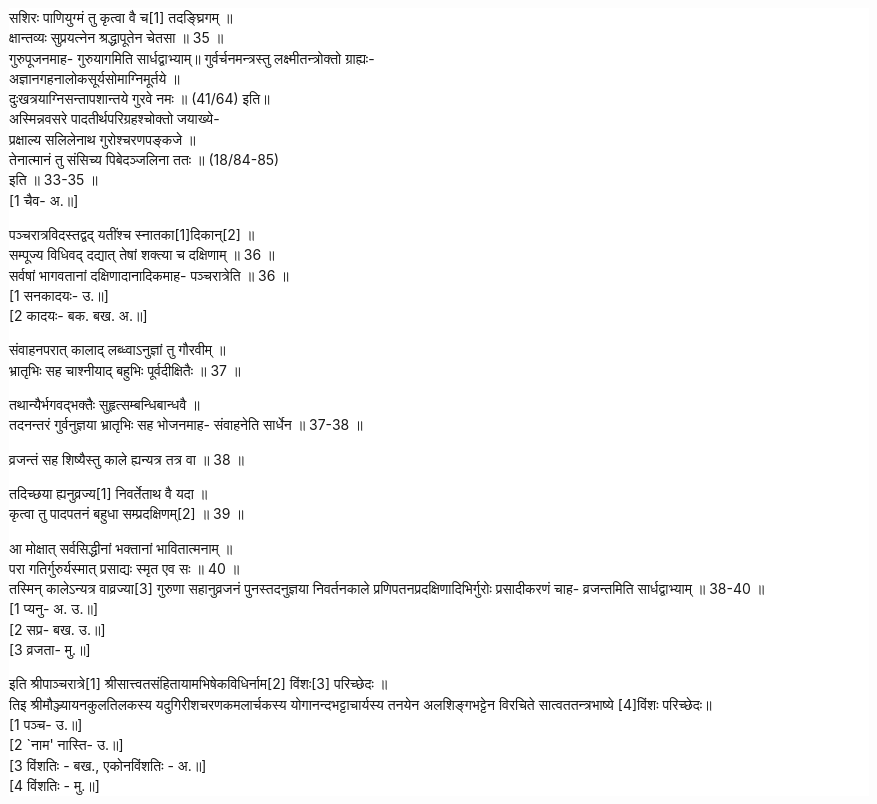 सशिरः पाणियुग्मं तु कृत्वा वै च[1] तदङ्घ्रिगम् ॥  
क्षान्तव्यः सुप्रयत्नेन श्रद्धापूतेन चेतसा ॥ 35 ॥  
गुरुपूजनमाह- गुरुयागमिति सार्धद्वाभ्याम्॥ गुर्वर्चनमन्त्रस्तु लक्ष्मीतन्त्रोक्तो ग्राह्यः-  
अज्ञानगहनालोकसूर्यसोमाग्निमूर्तये ॥  
दुःखत्रयाग्निसन्तापशान्तये गुरवे नमः ॥ (41/64) इति॥  
अस्मिन्नवसरे पादतीर्थपरिग्रहश्चोक्तो जयाख्ये-  
प्रक्षाल्य सलिलेनाथ गुरोश्चरणपङ्कजे ॥  
तेनात्मानं तु संसिच्य पिबेदञ्जलिना ततः ॥ (18/84-85)  
इति ॥ 33-35 ॥  
[1 चैव- अ.॥]  
  
पञ्चरात्रविदस्तद्वद् यतींश्च स्नातका[1]दिकान्[2] ॥  
सम्पूज्य विधिवद् दद्यात् तेषां शक्त्या च दक्षिणाम् ॥ 36 ॥  
सर्वषां भागवतानां दक्षिणादानादिकमाह- पञ्चरात्रेति ॥ 36 ॥  
[1 सनकादयः- उ.॥]  
[2 कादयः- बक. बख. अ.॥]  
  
संवाहनपरात् कालाद् लब्ध्वाऽनुज्ञां तु गौरवीम् ॥  
भ्रातृभिः सह चाश्नीयाद् बहुभिः पूर्वदीक्षितैः ॥ 37 ॥  
  
तथान्यैर्भगवद्भक्तैः सुहृत्सम्बन्धिबान्धवै ॥  
तदनन्तरं गुर्वनुज्ञया भ्रातृभिः सह भोजनमाह- संवाहनेति सार्धेन ॥ 37-38 ॥  
  
व्रजन्तं सह शिष्यैस्तु काले ह्यन्यत्र तत्र वा ॥ 38 ॥  
  
तदिच्छया ह्यनुव्रज्य[1] निवर्तेताथ वै यदा ॥  
कृत्वा तु पादपतनं बहुधा सम्प्रदक्षिणम्[2] ॥ 39 ॥  
  
आ मोक्षात् सर्वसिद्धीनां भक्तानां भावितात्मनाम् ॥  
परा गतिर्गुरुर्यस्मात् प्रसाद्यः स्मृत एव सः ॥ 40 ॥  
तस्मिन् कालेऽन्यत्र वाव्रज्या[3] गुरुणा सहानुव्रजनं पुनस्तदनुज्ञया निवर्तनकाले प्रणिपतनप्रदक्षिणादिभिर्गुरोः प्रसादीकरणं चाह- व्रजन्तमिति सार्धद्वाभ्याम् ॥ 38-40 ॥  
[1 प्यनु- अ. उ.॥]  
[2 सप्र- बख. उ.॥]  
[3 व्रजता- मु.॥]  
  
इति श्रीपाञ्चरात्रे[1] श्रीसात्त्वतसंहितायामभिषेकविधिर्नाम[2] विंशः[3] परिच्छेदः ॥  
तिइ श्रीमौञ्ज्यायनकुलतिलकस्य यदुगिरीशचरणकमलार्चकस्य योगानन्दभट्टाचार्यस्य तनयेन अलशिङ्गभट्टेन विरचिते सात्वततन्त्रभाष्ये [4]विंशः परिच्छेदः॥  
[1 पञ्च- उ.॥]  
[2 `नाम' नास्ति- उ.॥]  
[3 विंशतिः - बख., एकोनविंशतिः - अ.॥]  
[4 विंशतिः - मु.॥]